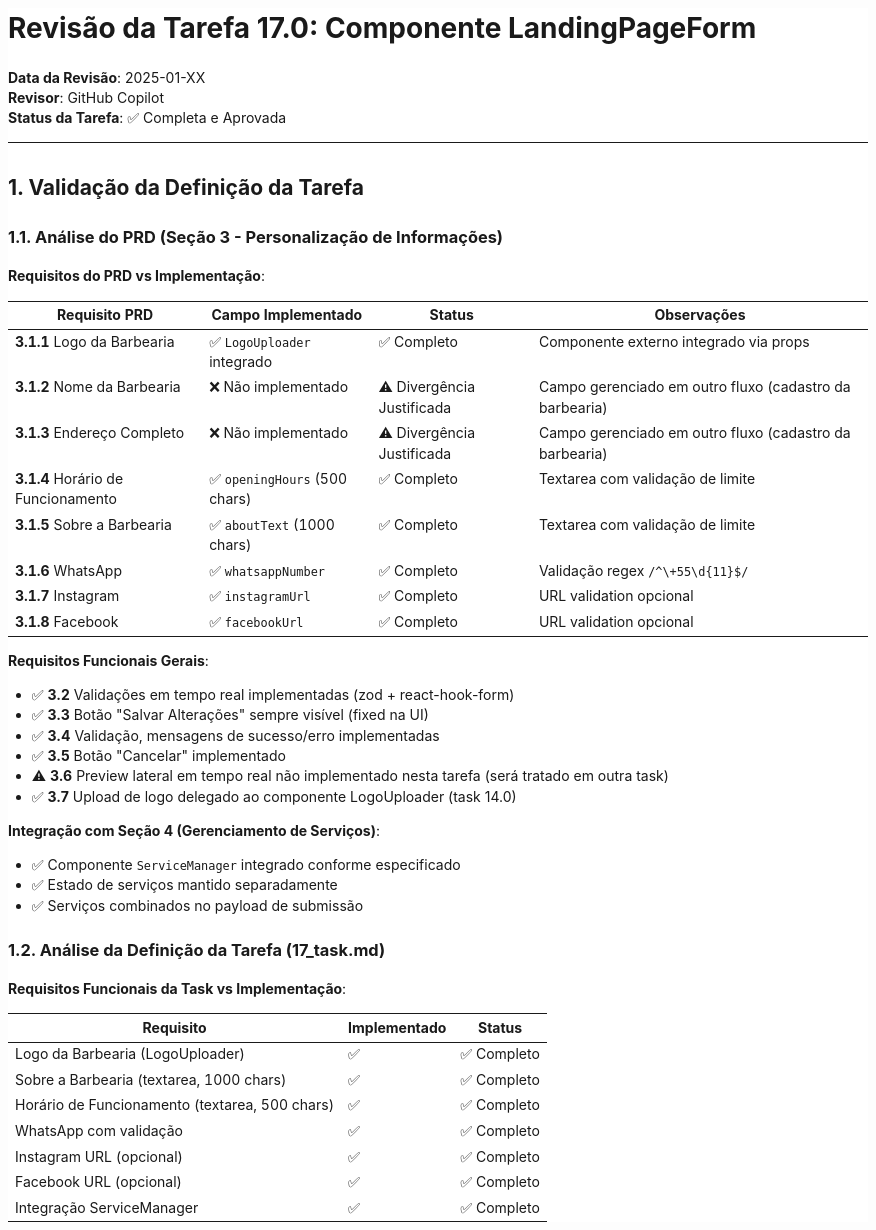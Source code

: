 # Revisão da Tarefa 17.0: Componente LandingPageForm

**Data da Revisão**: 2025-01-XX  
**Revisor**: GitHub Copilot  
**Status da Tarefa**: ✅ Completa e Aprovada

---

## 1. Validação da Definição da Tarefa

### 1.1. Análise do PRD (Seção 3 - Personalização de Informações)

**Requisitos do PRD vs Implementação**:

| Requisito PRD | Campo Implementado | Status | Observações |
|---------------|-------------------|--------|-------------|
| **3.1.1** Logo da Barbearia | ✅ `LogoUploader` integrado | ✅ Completo | Componente externo integrado via props |
| **3.1.2** Nome da Barbearia | ❌ Não implementado | ⚠️ Divergência Justificada | Campo gerenciado em outro fluxo (cadastro da barbearia) |
| **3.1.3** Endereço Completo | ❌ Não implementado | ⚠️ Divergência Justificada | Campo gerenciado em outro fluxo (cadastro da barbearia) |
| **3.1.4** Horário de Funcionamento | ✅ `openingHours` (500 chars) | ✅ Completo | Textarea com validação de limite |
| **3.1.5** Sobre a Barbearia | ✅ `aboutText` (1000 chars) | ✅ Completo | Textarea com validação de limite |
| **3.1.6** WhatsApp | ✅ `whatsappNumber` | ✅ Completo | Validação regex `/^\+55\d{11}$/` |
| **3.1.7** Instagram | ✅ `instagramUrl` | ✅ Completo | URL validation opcional |
| **3.1.8** Facebook | ✅ `facebookUrl` | ✅ Completo | URL validation opcional |

**Requisitos Funcionais Gerais**:
- ✅ **3.2** Validações em tempo real implementadas (zod + react-hook-form)
- ✅ **3.3** Botão "Salvar Alterações" sempre visível (fixed na UI)
- ✅ **3.4** Validação, mensagens de sucesso/erro implementadas
- ✅ **3.5** Botão "Cancelar" implementado
- ⚠️ **3.6** Preview lateral em tempo real não implementado nesta tarefa (será tratado em outra task)
- ✅ **3.7** Upload de logo delegado ao componente LogoUploader (task 14.0)

**Integração com Seção 4 (Gerenciamento de Serviços)**:
- ✅ Componente `ServiceManager` integrado conforme especificado
- ✅ Estado de serviços mantido separadamente
- ✅ Serviços combinados no payload de submissão

### 1.2. Análise da Definição da Tarefa (17_task.md)

**Requisitos Funcionais da Task vs Implementação**:

| Requisito | Implementado | Status |
|-----------|--------------|--------|
| Logo da Barbearia (LogoUploader) | ✅ | ✅ Completo |
| Sobre a Barbearia (textarea, 1000 chars) | ✅ | ✅ Completo |
| Horário de Funcionamento (textarea, 500 chars) | ✅ | ✅ Completo |
| WhatsApp com validação | ✅ | ✅ Completo |
| Instagram URL (opcional) | ✅ | ✅ Completo |
| Facebook URL (opcional) | ✅ | ✅ Completo |
| Integração ServiceManager | ✅ | ✅ Completo |